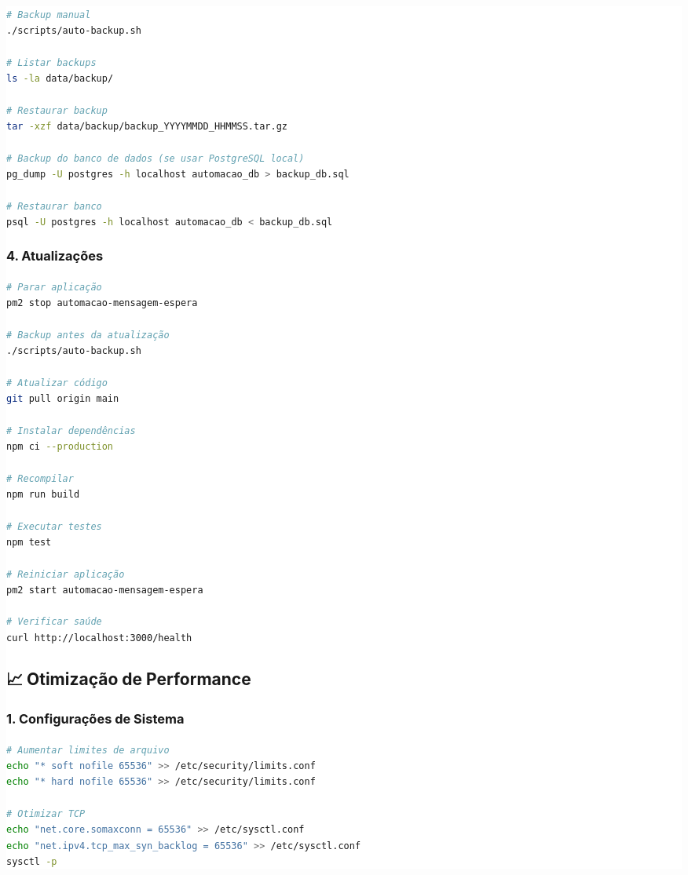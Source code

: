 ```bash
# Backup manual
./scripts/auto-backup.sh

# Listar backups
ls -la data/backup/

# Restaurar backup
tar -xzf data/backup/backup_YYYYMMDD_HHMMSS.tar.gz

# Backup do banco de dados (se usar PostgreSQL local)
pg_dump -U postgres -h localhost automacao_db > backup_db.sql

# Restaurar banco
psql -U postgres -h localhost automacao_db < backup_db.sql
```

### 4. Atualizações

```bash
# Parar aplicação
pm2 stop automacao-mensagem-espera

# Backup antes da atualização
./scripts/auto-backup.sh

# Atualizar código
git pull origin main

# Instalar dependências
npm ci --production

# Recompilar
npm run build

# Executar testes
npm test

# Reiniciar aplicação
pm2 start automacao-mensagem-espera

# Verificar saúde
curl http://localhost:3000/health
```

## 📈 Otimização de Performance

### 1. Configurações de Sistema

```bash
# Aumentar limites de arquivo
echo "* soft nofile 65536" >> /etc/security/limits.conf
echo "* hard nofile 65536" >> /etc/security/limits.conf

# Otimizar TCP
echo "net.core.somaxconn = 65536" >> /etc/sysctl.conf
echo "net.ipv4.tcp_max_syn_backlog = 65536" >> /etc/sysctl.conf
sysctl -p
```
